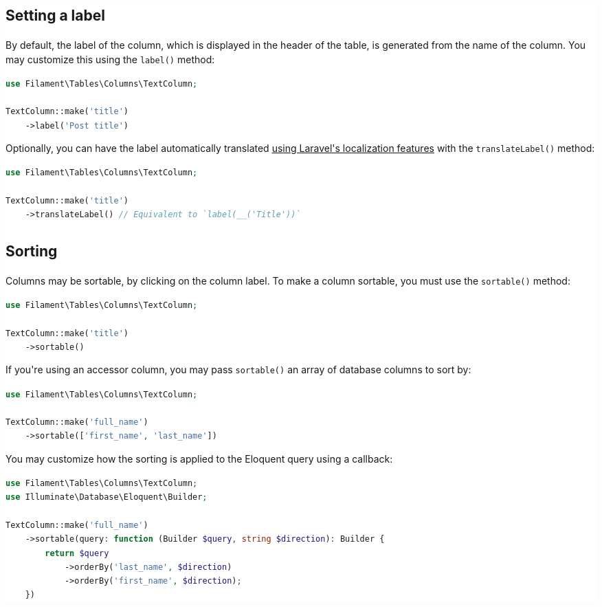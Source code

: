 ## Setting a label

By default, the label of the column, which is displayed in the header of the table, is generated from the name of the column. You may customize this using the `label()` method:

```php
use Filament\Tables\Columns\TextColumn;

TextColumn::make('title')
    ->label('Post title')
```

Optionally, you can have the label automatically translated [using Laravel's localization features](https://laravel.com/docs/localization) with the `translateLabel()` method:

```php
use Filament\Tables\Columns\TextColumn;

TextColumn::make('title')
    ->translateLabel() // Equivalent to `label(__('Title'))`
```

## Sorting

Columns may be sortable, by clicking on the column label. To make a column sortable, you must use the `sortable()` method:

```php
use Filament\Tables\Columns\TextColumn;

TextColumn::make('title')
    ->sortable()
```

If you're using an accessor column, you may pass `sortable()` an array of database columns to sort by:

```php
use Filament\Tables\Columns\TextColumn;

TextColumn::make('full_name')
    ->sortable(['first_name', 'last_name'])
```

You may customize how the sorting is applied to the Eloquent query using a callback:

```php
use Filament\Tables\Columns\TextColumn;
use Illuminate\Database\Eloquent\Builder;

TextColumn::make('full_name')
    ->sortable(query: function (Builder $query, string $direction): Builder {
        return $query
            ->orderBy('last_name', $direction)
            ->orderBy('first_name', $direction);
    })
```
